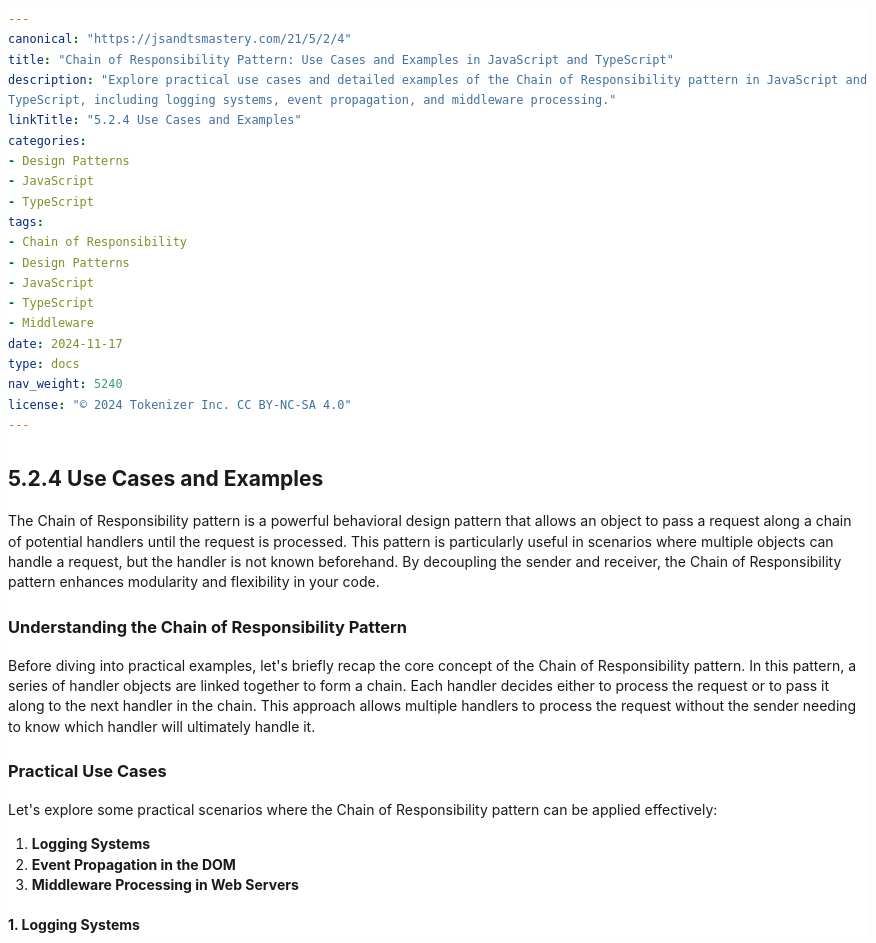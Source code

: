 ```yaml
---
canonical: "https://jsandtsmastery.com/21/5/2/4"
title: "Chain of Responsibility Pattern: Use Cases and Examples in JavaScript and TypeScript"
description: "Explore practical use cases and detailed examples of the Chain of Responsibility pattern in JavaScript and TypeScript, including logging systems, event propagation, and middleware processing."
linkTitle: "5.2.4 Use Cases and Examples"
categories:
- Design Patterns
- JavaScript
- TypeScript
tags:
- Chain of Responsibility
- Design Patterns
- JavaScript
- TypeScript
- Middleware
date: 2024-11-17
type: docs
nav_weight: 5240
license: "© 2024 Tokenizer Inc. CC BY-NC-SA 4.0"
---
```


## 5.2.4 Use Cases and Examples

The Chain of Responsibility pattern is a powerful behavioral design pattern that allows an object to pass a request along a chain of potential handlers until the request is processed. This pattern is particularly useful in scenarios where multiple objects can handle a request, but the handler is not known beforehand. By decoupling the sender and receiver, the Chain of Responsibility pattern enhances modularity and flexibility in your code.

### Understanding the Chain of Responsibility Pattern

Before diving into practical examples, let's briefly recap the core concept of the Chain of Responsibility pattern. In this pattern, a series of handler objects are linked together to form a chain. Each handler decides either to process the request or to pass it along to the next handler in the chain. This approach allows multiple handlers to process the request without the sender needing to know which handler will ultimately handle it.

### Practical Use Cases

Let's explore some practical scenarios where the Chain of Responsibility pattern can be applied effectively:

1. **Logging Systems**
2. **Event Propagation in the DOM**
3. **Middleware Processing in Web Servers**

#### 1. Logging Systems
